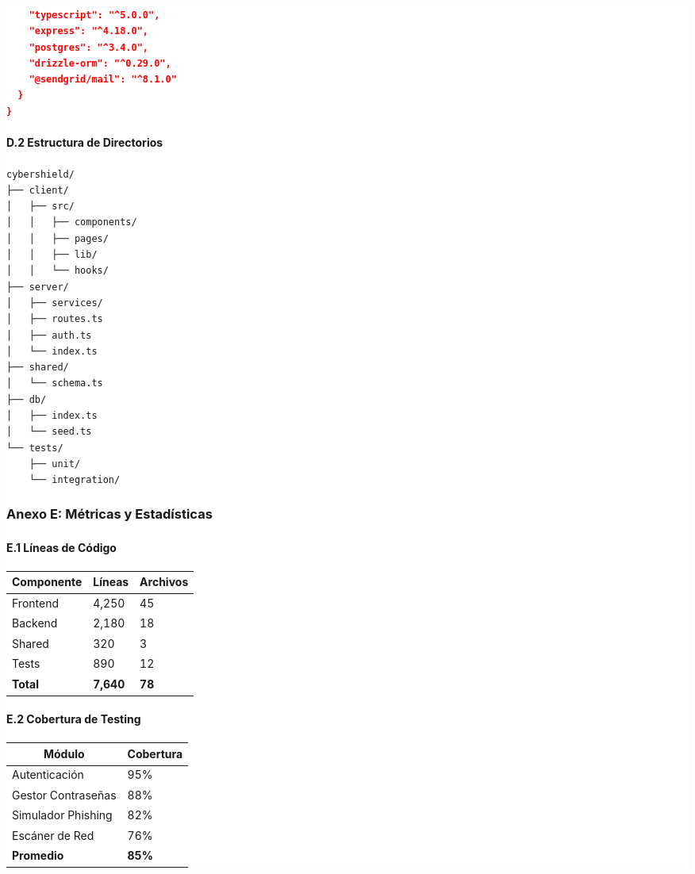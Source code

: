 ```json
    "typescript": "^5.0.0",
    "express": "^4.18.0",
    "postgres": "^3.4.0",
    "drizzle-orm": "^0.29.0",
    "@sendgrid/mail": "^8.1.0"
  }
}
```

#### D.2 Estructura de Directorios

```
cybershield/
├── client/
│   ├── src/
│   │   ├── components/
│   │   ├── pages/
│   │   ├── lib/
│   │   └── hooks/
├── server/
│   ├── services/
│   ├── routes.ts
│   ├── auth.ts
│   └── index.ts
├── shared/
│   └── schema.ts
├── db/
│   ├── index.ts
│   └── seed.ts
└── tests/
    ├── unit/
    └── integration/
```

### Anexo E: Métricas y Estadísticas

#### E.1 Líneas de Código

| Componente | Líneas | Archivos |
|------------|--------|----------|
| Frontend   | 4,250  | 45       |
| Backend    | 2,180  | 18       |
| Shared     | 320    | 3        |
| Tests      | 890    | 12       |
| **Total**  | **7,640** | **78** |

#### E.2 Cobertura de Testing

| Módulo              | Cobertura |
|--------------------|-----------|
| Autenticación      | 95%       |
| Gestor Contraseñas | 88%       |
| Simulador Phishing | 82%       |
| Escáner de Red     | 76%       |
| **Promedio**       | **85%**   |
